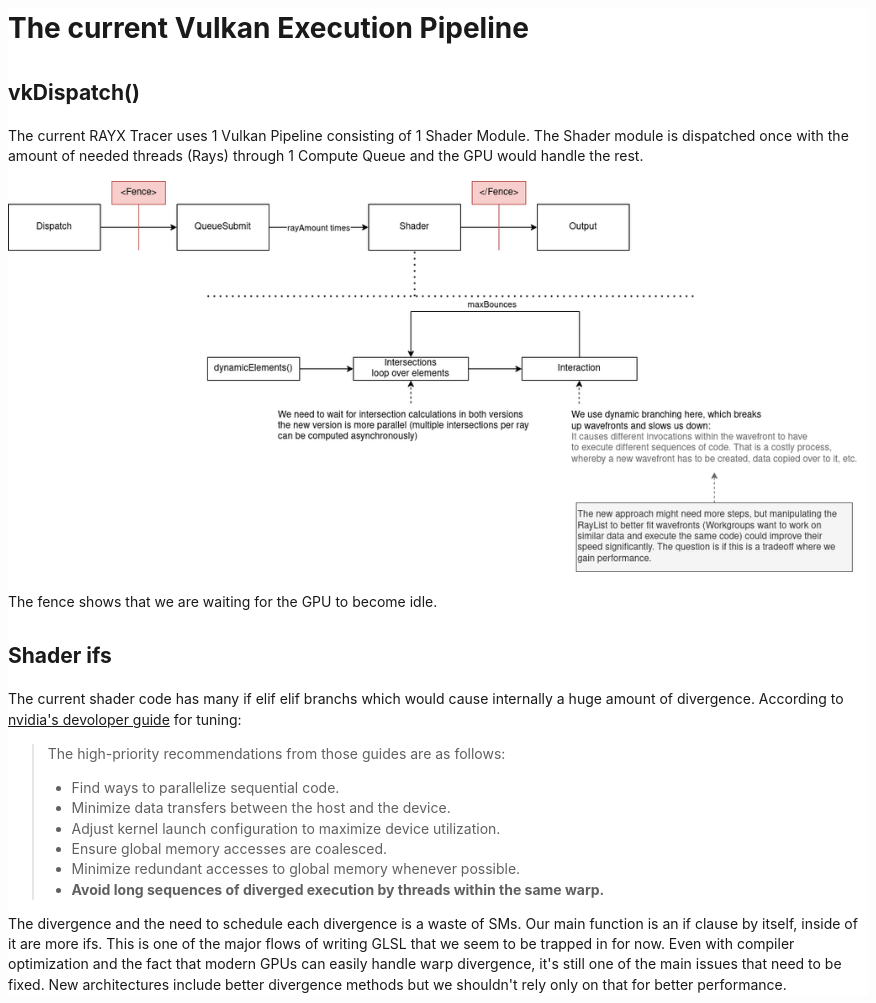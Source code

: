 # The current Vulkan Execution Pipeline
## vkDispatch()
The current RAYX Tracer uses 1 Vulkan Pipeline consisting of 1 Shader Module. The Shader module is dispatched once with the amount of needed threads (Rays) through 1 Compute Queue and the GPU would handle the rest. 

![image0](/docs/src/res/vulkan-beyond0.png)

The fence shows that we are waiting for the GPU to become idle.

## Shader ifs
The current shader code has many if elif elif branchs which would cause internally a huge amount of divergence. According to [nvidia's devoloper guide](https://docs.nvidia.com/cuda/ampere-tuning-guide/index.html) for tuning:

>The high-priority recommendations from those guides are as follows:
>
>- Find ways to parallelize sequential code.
>- Minimize data transfers between the host and the device.
>- Adjust kernel launch configuration to maximize device utilization.
>- Ensure global memory accesses are coalesced.
>- Minimize redundant accesses to global memory whenever possible.
>- **Avoid long sequences of diverged execution by threads within the same warp.**

The divergence and the need to schedule each divergence is a waste of SMs. Our main function is an if clause by itself, inside of it are more ifs. This is one of the major flows of writing GLSL that we seem to be trapped in for now. Even with compiler optimization and the fact that modern GPUs can easily handle warp divergence, it's still one of the main issues that need to be fixed. New architectures include better divergence methods but we shouldn't rely only on that for better performance.
